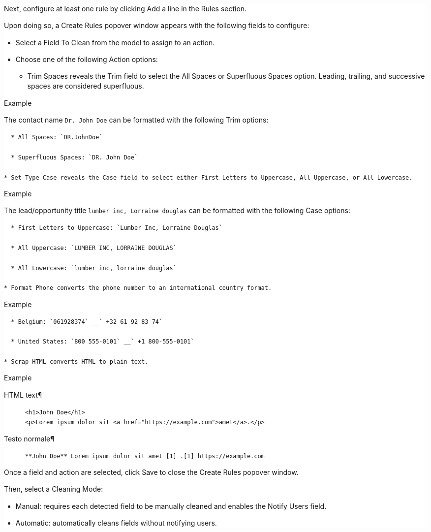 Next, configure at least one rule by clicking Add a line in the Rules section.

Upon doing so, a Create Rules popover window appears with the following fields to configure:

  * Select a Field To Clean from the model to assign to an action.

  * Choose one of the following Action options:

    * Trim Spaces reveals the Trim field to select the All Spaces or Superfluous Spaces option. Leading, trailing, and successive spaces are considered superfluous.

Example

The contact name `Dr. John Doe` can be formatted with the following Trim options:

      * All Spaces: `DR.JohnDoe`

      * Superfluous Spaces: `DR. John Doe`

    * Set Type Case reveals the Case field to select either First Letters to Uppercase, All Uppercase, or All Lowercase.

Example

The lead/opportunity title `lumber inc, Lorraine douglas` can be formatted with the following Case options:

      * First Letters to Uppercase: `Lumber Inc, Lorraine Douglas`

      * All Uppercase: `LUMBER INC, LORRAINE DOUGLAS`

      * All Lowercase: `lumber inc, lorraine douglas`

    * Format Phone converts the phone number to an international country format.

Example

      * Belgium: `061928374` __` +32 61 92 83 74`

      * United States: `800 555-0101` __` +1 800-555-0101`

    * Scrap HTML converts HTML to plain text.

Example

HTML text¶
          
          <h1>John Doe</h1>
          <p>Lorem ipsum dolor sit <a href="https://example.com">amet</a>.</p>
          

Testo normale¶
          
          **John Doe** Lorem ipsum dolor sit amet [1] .[1] https://example.com
          

Once a field and action are selected, click Save to close the Create Rules popover window.




Then, select a Cleaning Mode:

  * Manual: requires each detected field to be manually cleaned and enables the Notify Users field.

  * Automatic: automatically cleans fields without notifying users.
